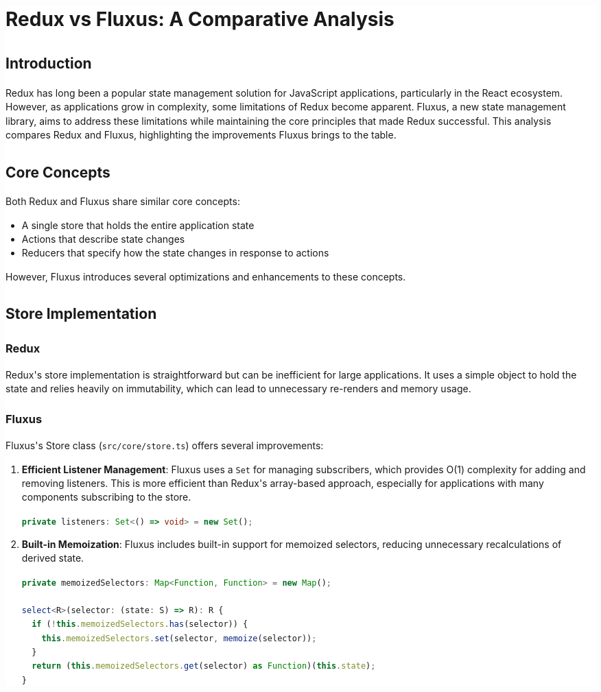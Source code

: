 # Redux vs Fluxus: A Comparative Analysis

## Introduction

Redux has long been a popular state management solution for JavaScript applications, particularly in the React ecosystem. However, as applications grow in complexity, some limitations of Redux become apparent. Fluxus, a new state management library, aims to address these limitations while maintaining the core principles that made Redux successful. This analysis compares Redux and Fluxus, highlighting the improvements Fluxus brings to the table.

## Core Concepts

Both Redux and Fluxus share similar core concepts:

- A single store that holds the entire application state
- Actions that describe state changes
- Reducers that specify how the state changes in response to actions

However, Fluxus introduces several optimizations and enhancements to these concepts.

## Store Implementation

### Redux
Redux's store implementation is straightforward but can be inefficient for large applications. It uses a simple object to hold the state and relies heavily on immutability, which can lead to unnecessary re-renders and memory usage.

### Fluxus
Fluxus's Store class (`src/core/store.ts`) offers several improvements:

1. **Efficient Listener Management**: Fluxus uses a `Set` for managing subscribers, which provides O(1) complexity for adding and removing listeners. This is more efficient than Redux's array-based approach, especially for applications with many components subscribing to the store.

   ```typescript
   private listeners: Set<() => void> = new Set();
   ```

2. **Built-in Memoization**: Fluxus includes built-in support for memoized selectors, reducing unnecessary recalculations of derived state.

   ```typescript
   private memoizedSelectors: Map<Function, Function> = new Map();
   
   select<R>(selector: (state: S) => R): R {
     if (!this.memoizedSelectors.has(selector)) {
       this.memoizedSelectors.set(selector, memoize(selector));
     }
     return (this.memoizedSelectors.get(selector) as Function)(this.state);
   }
   ```
